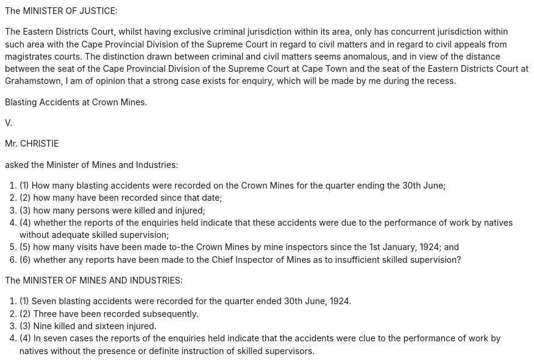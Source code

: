 <answer by="#minister_of_justice" to="#struben">

<from>The MINISTER OF JUSTICE:</from>

<p>The Eastern Districts Court, whilst having exclusive criminal jurisdiction within its area, only has concurrent jurisdiction within such area with the Cape Provincial Division of the Supreme Court in regard to civil matters and in regard to civil appeals from magistrates courts. The distinction drawn between criminal and civil matters seems anomalous, and in view of the distance between the seat of the Cape Provincial Division of the Supreme Court at Cape Town and the seat of the Eastern Districts <span class="col_665-666" refersTo="page_0374"/>Court at Grahamstown, I am of opinion that a strong case exists for enquiry, which will be made by me during the recess.</p>

</answer>

</oralStatements>

<oralStatements>

<heading>Blasting Accidents at Crown Mines.</heading>

<question by="#christie" to="#minister_of_mines_and_industries">

<num>V.</num>

<from>Mr. CHRISTIE</from>

<p>asked the Minister of Mines and Industries:</p>

<ol>

<li>(1) How many blasting accidents were recorded on the Crown Mines for the quarter ending the 30th June;</li>

<li>(2) how many have been recorded since that date;</li>

<li>(3) how many persons were killed and injured;</li>

<li>(4) whether the reports of the enquiries held indicate that these accidents were due to the performance of work by natives without adequate skilled supervision;</li>

<li>(5) how many visits have been made to-the Crown Mines by mine inspectors since the 1st January, 1924; and</li>

<li>(6) whether any reports have been made to the Chief Inspector of Mines as to insufficient skilled supervision?</li>

</ol>

</question>

<answer by="#minister_of_mines_and_industries" to="#christie">

<from>The MINISTER OF MINES AND INDUSTRIES:</from>

<ol>

<li>(1) Seven blasting accidents were recorded for the quarter ended 30th June, 1924.</li>

<li>(2) Three have been recorded subsequently.</li>

<li>(3) Nine killed and sixteen injured.</li>

<li>(4) In seven cases the reports of the enquiries held indicate that the accidents were clue to the performance of work by natives without the presence or definite instruction of skilled supervisors.</li>
